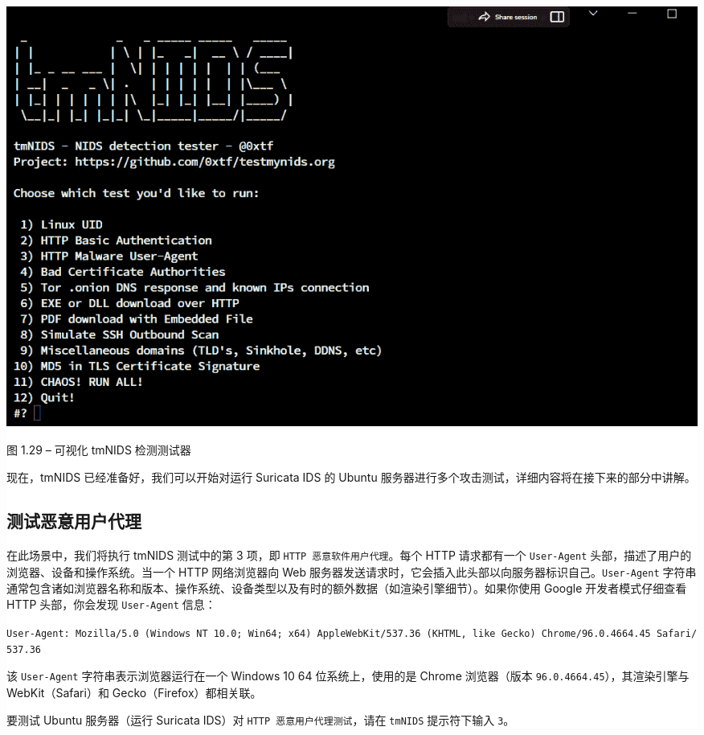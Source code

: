 ![图 1.29 – 可视化 tmNIDS 检测测试器](img/B19549_1_29.jpg)

图 1.29 – 可视化 tmNIDS 检测测试器

现在，tmNIDS 已经准备好，我们可以开始对运行 Suricata IDS 的 Ubuntu 服务器进行多个攻击测试，详细内容将在接下来的部分中讲解。

## 测试恶意用户代理

在此场景中，我们将执行 tmNIDS 测试中的第 3 项，即 `HTTP 恶意软件用户代理`。每个 HTTP 请求都有一个 `User-Agent` 头部，描述了用户的浏览器、设备和操作系统。当一个 HTTP 网络浏览器向 Web 服务器发送请求时，它会插入此头部以向服务器标识自己。`User-Agent` 字符串通常包含诸如浏览器名称和版本、操作系统、设备类型以及有时的额外数据（如渲染引擎细节）。如果你使用 Google 开发者模式仔细查看 HTTP 头部，你会发现 `User-Agent` 信息：

```
User-Agent: Mozilla/5.0 (Windows NT 10.0; Win64; x64) AppleWebKit/537.36 (KHTML, like Gecko) Chrome/96.0.4664.45 Safari/537.36
```

该 `User-Agent` 字符串表示浏览器运行在一个 Windows 10 64 位系统上，使用的是 Chrome 浏览器（版本 `96.0.4664.45`），其渲染引擎与 WebKit（Safari）和 Gecko（Firefox）都相关联。

要测试 Ubuntu 服务器（运行 Suricata IDS）对 `HTTP 恶意用户代理测试`，请在 `tmNIDS` 提示符下输入 `3`。
